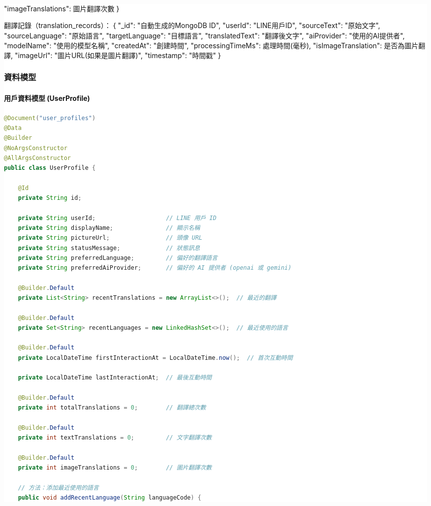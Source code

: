   "imageTranslations": 圖片翻譯次數
}

翻譯記錄（translation_records）：
{
  "_id": "自動生成的MongoDB ID",
  "userId": "LINE用戶ID",
  "sourceText": "原始文字",
  "sourceLanguage": "原始語言",
  "targetLanguage": "目標語言",
  "translatedText": "翻譯後文字",
  "aiProvider": "使用的AI提供者",
  "modelName": "使用的模型名稱",
  "createdAt": "創建時間",
  "processingTimeMs": 處理時間(毫秒),
  "isImageTranslation": 是否為圖片翻譯,
  "imageUrl": "圖片URL(如果是圖片翻譯)",
  "timestamp": "時間戳"
}

### 資料模型

#### 用戶資料模型 (UserProfile)

```java
@Document("user_profiles")
@Data
@Builder
@NoArgsConstructor
@AllArgsConstructor
public class UserProfile {

    @Id
    private String id;

    private String userId;                    // LINE 用戶 ID
    private String displayName;               // 顯示名稱
    private String pictureUrl;                // 頭像 URL
    private String statusMessage;             // 狀態訊息
    private String preferredLanguage;         // 偏好的翻譯語言
    private String preferredAiProvider;       // 偏好的 AI 提供者 (openai 或 gemini)

    @Builder.Default
    private List<String> recentTranslations = new ArrayList<>();  // 最近的翻譯

    @Builder.Default
    private Set<String> recentLanguages = new LinkedHashSet<>();  // 最近使用的語言

    @Builder.Default
    private LocalDateTime firstInteractionAt = LocalDateTime.now();  // 首次互動時間

    private LocalDateTime lastInteractionAt;  // 最後互動時間

    @Builder.Default
    private int totalTranslations = 0;        // 翻譯總次數

    @Builder.Default
    private int textTranslations = 0;         // 文字翻譯次數

    @Builder.Default
    private int imageTranslations = 0;        // 圖片翻譯次數

    // 方法：添加最近使用的語言
    public void addRecentLanguage(String languageCode) {
```